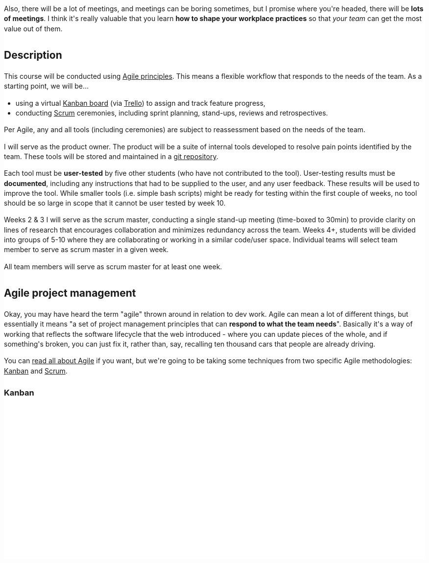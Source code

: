 </section>
<section class="col">
    <p>Also, there will be a lot of meetings, and meetings can be boring sometimes, but I promise where you're headed, there will be <strong>lots of meetings</strong>. I think it's really valuable that you learn <strong>how to shape your workplace practices</strong> so that <em>your team</em> can get the most value out of them.</p>
</section>
<section id="description" class="col">
    <h2>Description</h2>
    <p>This course will be conducted using <a href="#agile">Agile principles</a>. This means a flexible workflow that responds to the needs of the team. As a starting point, we will be&hellip;</p>
    <ul>
        <li>using a virtual <a href="#kanban">Kanban board</a> (via <a href="https://trello.com/b/39FoPmFO/kanban-board" target="_blank">Trello</a>) to assign and track feature progress,</li>
        <li>conducting <a href="#scrum">Scrum</a> ceremonies, including sprint planning, stand-ups, reviews and retrospectives.</li>
    </ul>
</section>
<section class="col">
    <p>Per Agile, any and all tools (including ceremonies) are subject to reassessment based on the needs of the team.</p>
</section>
<section class="col">
    <p>I will serve as the product owner. The product will be a suite of internal tools developed to resolve pain points identified by the team. These tools will be stored and maintained in a <a href="https://github.com/HTTP5214-Winter2023" target="_blank">git repository</a>.</p>
</section>
<section class="col">
    <p>Each tool must be <strong>user-tested</strong> by five other students (who have not contributed to the tool). User-testing results must be <strong>documented</strong>, including any instructions that had to be supplied to the user, and any user feedback. These results will be used to improve the tool. While smaller tools (i.e. simple bash scripts) might be ready for testing within the first couple of weeks, no tool should be so large in scope that it cannot be user tested by week 10.</p>
</section>
<section class="col">
    <p>Weeks 2 & 3 I will serve as the scrum master, conducting a single stand-up meeting (time-boxed to 30min) to provide clarity on lines of research that encourages collaboration and minimizes redundancy across the team. Weeks 4+, students will be divided into groups of 5-10 where they are collaborating or working in a similar code/user space. Individual teams will select team member to serve as scrum master in a given week.</p>
    <p>All team members will serve as scrum master for at least one week.</p>
</section>
<section id="agile" class="col">
    <h2>Agile project management</h2>
    <p>Okay, you may have heard the term "agile" thrown around in relation to dev work. Agile can mean a lot of different things, but essentially it means "a set of project management principles that can <strong>respond to what the team needs</strong>". Basically it's a way of working that reflects the software lifecycle that the web introduced - where you can update pieces of the whole, and if something's broken, you can just fix it, rather than, say, recalling ten thousand cars that people are already driving.</p>
    <p>You can <a href="https://en.wikipedia.org/wiki/Agile_software_development" target="_blank">read all about Agile</a> if you want, but we're going to be taking some techniques from two specific Agile methodologies: <a href="#kanban">Kanban</a> and <a href="#scrum">Scrum</a>.</p>
</section>
<section id="kanban" class="col">
    <h3>Kanban</h3>
    <svg xmlns="http://www.w3.org/2000/svg" viewBox="0 0 400 300" width="406" height="306" class="illustration styles_illustrationTablet__1DWOa" style="max-width: 100%;">
        <title>Kanban board</title>